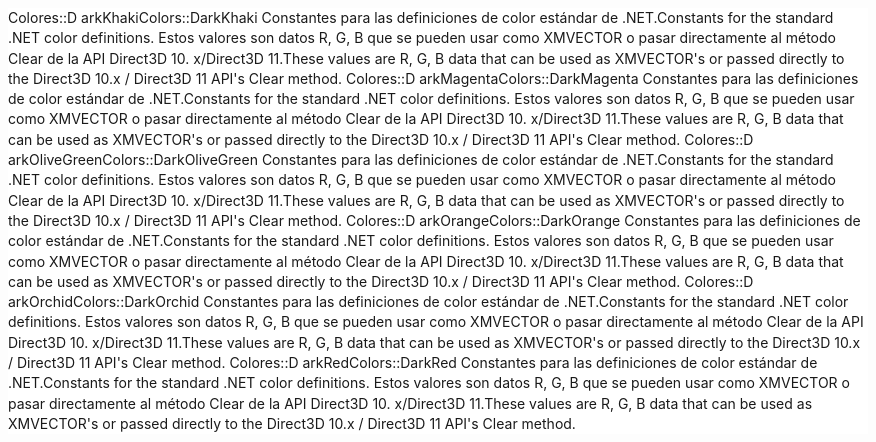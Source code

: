 <td><span data-ttu-id="deafd-264">Colores::D arkKhaki</span><span class="sxs-lookup"><span data-stu-id="deafd-264">Colors::DarkKhaki</span></span></td>
<td><span data-ttu-id="deafd-265">Constantes para las definiciones de color estándar de .NET.</span><span class="sxs-lookup"><span data-stu-id="deafd-265">Constants for the standard .NET color definitions.</span></span> <span data-ttu-id="deafd-266">Estos valores son datos R, G, B que se pueden usar como XMVECTOR o pasar directamente al método Clear de la API Direct3D 10. x/Direct3D 11.</span><span class="sxs-lookup"><span data-stu-id="deafd-266">These values are R, G, B data that can be used as XMVECTOR's or passed directly to the Direct3D 10.x / Direct3D 11 API's Clear method.</span></span></td>
</tr>
<tr class="odd">
<td><span data-ttu-id="deafd-267">Colores::D arkMagenta</span><span class="sxs-lookup"><span data-stu-id="deafd-267">Colors::DarkMagenta</span></span></td>
<td><span data-ttu-id="deafd-268">Constantes para las definiciones de color estándar de .NET.</span><span class="sxs-lookup"><span data-stu-id="deafd-268">Constants for the standard .NET color definitions.</span></span> <span data-ttu-id="deafd-269">Estos valores son datos R, G, B que se pueden usar como XMVECTOR o pasar directamente al método Clear de la API Direct3D 10. x/Direct3D 11.</span><span class="sxs-lookup"><span data-stu-id="deafd-269">These values are R, G, B data that can be used as XMVECTOR's or passed directly to the Direct3D 10.x / Direct3D 11 API's Clear method.</span></span></td>
</tr>
<tr class="even">
<td><span data-ttu-id="deafd-270">Colores::D arkOliveGreen</span><span class="sxs-lookup"><span data-stu-id="deafd-270">Colors::DarkOliveGreen</span></span></td>
<td><span data-ttu-id="deafd-271">Constantes para las definiciones de color estándar de .NET.</span><span class="sxs-lookup"><span data-stu-id="deafd-271">Constants for the standard .NET color definitions.</span></span> <span data-ttu-id="deafd-272">Estos valores son datos R, G, B que se pueden usar como XMVECTOR o pasar directamente al método Clear de la API Direct3D 10. x/Direct3D 11.</span><span class="sxs-lookup"><span data-stu-id="deafd-272">These values are R, G, B data that can be used as XMVECTOR's or passed directly to the Direct3D 10.x / Direct3D 11 API's Clear method.</span></span></td>
</tr>
<tr class="odd">
<td><span data-ttu-id="deafd-273">Colores::D arkOrange</span><span class="sxs-lookup"><span data-stu-id="deafd-273">Colors::DarkOrange</span></span></td>
<td><span data-ttu-id="deafd-274">Constantes para las definiciones de color estándar de .NET.</span><span class="sxs-lookup"><span data-stu-id="deafd-274">Constants for the standard .NET color definitions.</span></span> <span data-ttu-id="deafd-275">Estos valores son datos R, G, B que se pueden usar como XMVECTOR o pasar directamente al método Clear de la API Direct3D 10. x/Direct3D 11.</span><span class="sxs-lookup"><span data-stu-id="deafd-275">These values are R, G, B data that can be used as XMVECTOR's or passed directly to the Direct3D 10.x / Direct3D 11 API's Clear method.</span></span></td>
</tr>
<tr class="even">
<td><span data-ttu-id="deafd-276">Colores::D arkOrchid</span><span class="sxs-lookup"><span data-stu-id="deafd-276">Colors::DarkOrchid</span></span></td>
<td><span data-ttu-id="deafd-277">Constantes para las definiciones de color estándar de .NET.</span><span class="sxs-lookup"><span data-stu-id="deafd-277">Constants for the standard .NET color definitions.</span></span> <span data-ttu-id="deafd-278">Estos valores son datos R, G, B que se pueden usar como XMVECTOR o pasar directamente al método Clear de la API Direct3D 10. x/Direct3D 11.</span><span class="sxs-lookup"><span data-stu-id="deafd-278">These values are R, G, B data that can be used as XMVECTOR's or passed directly to the Direct3D 10.x / Direct3D 11 API's Clear method.</span></span></td>
</tr>
<tr class="odd">
<td><span data-ttu-id="deafd-279">Colores::D arkRed</span><span class="sxs-lookup"><span data-stu-id="deafd-279">Colors::DarkRed</span></span></td>
<td><span data-ttu-id="deafd-280">Constantes para las definiciones de color estándar de .NET.</span><span class="sxs-lookup"><span data-stu-id="deafd-280">Constants for the standard .NET color definitions.</span></span> <span data-ttu-id="deafd-281">Estos valores son datos R, G, B que se pueden usar como XMVECTOR o pasar directamente al método Clear de la API Direct3D 10. x/Direct3D 11.</span><span class="sxs-lookup"><span data-stu-id="deafd-281">These values are R, G, B data that can be used as XMVECTOR's or passed directly to the Direct3D 10.x / Direct3D 11 API's Clear method.</span></span></td>